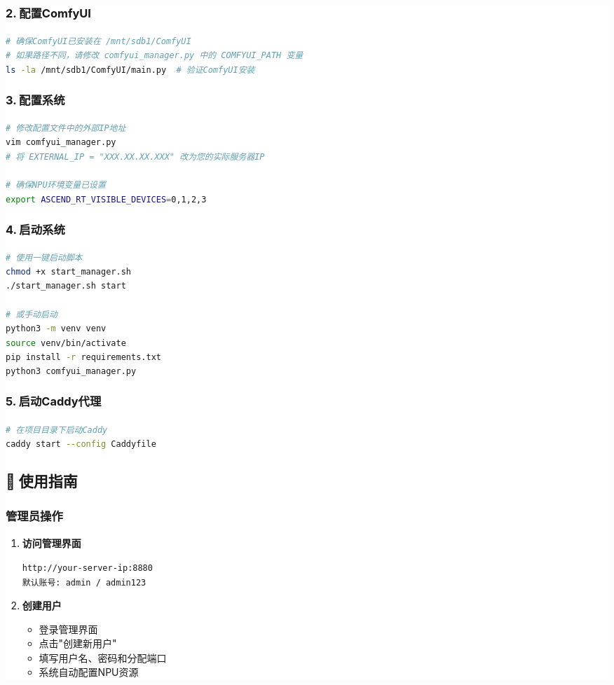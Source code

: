 ### 2. 配置ComfyUI

```bash
# 确保ComfyUI已安装在 /mnt/sdb1/ComfyUI
# 如果路径不同，请修改 comfyui_manager.py 中的 COMFYUI_PATH 变量
ls -la /mnt/sdb1/ComfyUI/main.py  # 验证ComfyUI安装
```

### 3. 配置系统

```bash
# 修改配置文件中的外部IP地址
vim comfyui_manager.py
# 将 EXTERNAL_IP = "XXX.XX.XX.XXX" 改为您的实际服务器IP

# 确保NPU环境变量已设置
export ASCEND_RT_VISIBLE_DEVICES=0,1,2,3
```

### 4. 启动系统

```bash
# 使用一键启动脚本
chmod +x start_manager.sh
./start_manager.sh start

# 或手动启动
python3 -m venv venv
source venv/bin/activate
pip install -r requirements.txt
python3 comfyui_manager.py
```

### 5. 启动Caddy代理

```bash
# 在项目目录下启动Caddy
caddy start --config Caddyfile
```

## 🎯 使用指南

### 管理员操作

1. **访问管理界面**
   ```
   http://your-server-ip:8880
   默认账号: admin / admin123
   ```

2. **创建用户**
   - 登录管理界面
   - 点击"创建新用户"
   - 填写用户名、密码和分配端口
   - 系统自动配置NPU资源
